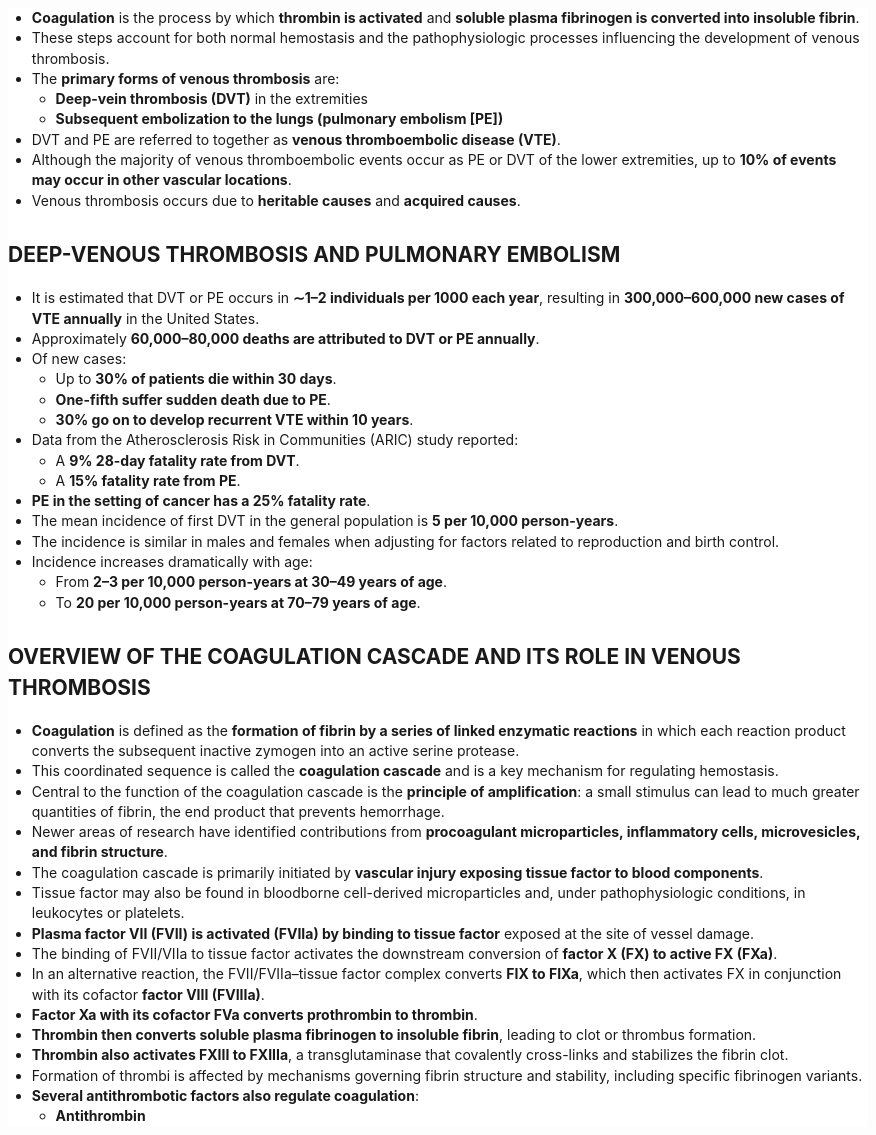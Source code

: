 - **Coagulation** is the process by which **thrombin is activated** and **soluble plasma fibrinogen is converted into insoluble fibrin**.
- These steps account for both normal hemostasis and the pathophysiologic processes influencing the development of venous thrombosis.
- The **primary forms of venous thrombosis** are:
    - **Deep-vein thrombosis (DVT)** in the extremities
    - **Subsequent embolization to the lungs (pulmonary embolism [PE])**
- DVT and PE are referred to together as **venous thromboembolic disease (VTE)**.
- Although the majority of venous thromboembolic events occur as PE or DVT of the lower extremities, up to **10% of events may occur in other vascular locations**.
- Venous thrombosis occurs due to **heritable causes** and **acquired causes**.

## DEEP-VENOUS THROMBOSIS AND PULMONARY EMBOLISM

- It is estimated that DVT or PE occurs in **∼1–2 individuals per 1000 each year**, resulting in **300,000–600,000 new cases of VTE annually** in the United States.
- Approximately **60,000–80,000 deaths are attributed to DVT or PE annually**.
- Of new cases:
    - Up to **30% of patients die within 30 days**.
    - **One-fifth suffer sudden death due to PE**.
    - **30% go on to develop recurrent VTE within 10 years**.
- Data from the Atherosclerosis Risk in Communities (ARIC) study reported:
    - A **9% 28-day fatality rate from DVT**.
    - A **15% fatality rate from PE**.
- **PE in the setting of cancer has a 25% fatality rate**.
- The mean incidence of first DVT in the general population is **5 per 10,000 person-years**.
- The incidence is similar in males and females when adjusting for factors related to reproduction and birth control.
- Incidence increases dramatically with age:
    - From **2–3 per 10,000 person-years at 30–49 years of age**.
    - To **20 per 10,000 person-years at 70–79 years of age**.

## OVERVIEW OF THE COAGULATION CASCADE AND ITS ROLE IN VENOUS THROMBOSIS

- **Coagulation** is defined as the **formation of fibrin by a series of linked enzymatic reactions** in which each reaction product converts the subsequent inactive zymogen into an active serine protease.
- This coordinated sequence is called the **coagulation cascade** and is a key mechanism for regulating hemostasis.
- Central to the function of the coagulation cascade is the **principle of amplification**: a small stimulus can lead to much greater quantities of fibrin, the end product that prevents hemorrhage.
- Newer areas of research have identified contributions from **procoagulant microparticles, inflammatory cells, microvesicles, and fibrin structure**.
- The coagulation cascade is primarily initiated by **vascular injury exposing tissue factor to blood components**.
- Tissue factor may also be found in bloodborne cell-derived microparticles and, under pathophysiologic conditions, in leukocytes or platelets.
- **Plasma factor VII (FVII) is activated (FVIIa) by binding to tissue factor** exposed at the site of vessel damage.
- The binding of FVII/VIIa to tissue factor activates the downstream conversion of **factor X (FX) to active FX (FXa)**.
- In an alternative reaction, the FVII/FVIIa–tissue factor complex converts **FIX to FIXa**, which then activates FX in conjunction with its cofactor **factor VIII (FVIIIa)**.
- **Factor Xa with its cofactor FVa converts prothrombin to thrombin**.
- **Thrombin then converts soluble plasma fibrinogen to insoluble fibrin**, leading to clot or thrombus formation.
- **Thrombin also activates FXIII to FXIIIa**, a transglutaminase that covalently cross-links and stabilizes the fibrin clot.
- Formation of thrombi is affected by mechanisms governing fibrin structure and stability, including specific fibrinogen variants.
- **Several antithrombotic factors also regulate coagulation**:
    - **Antithrombin**